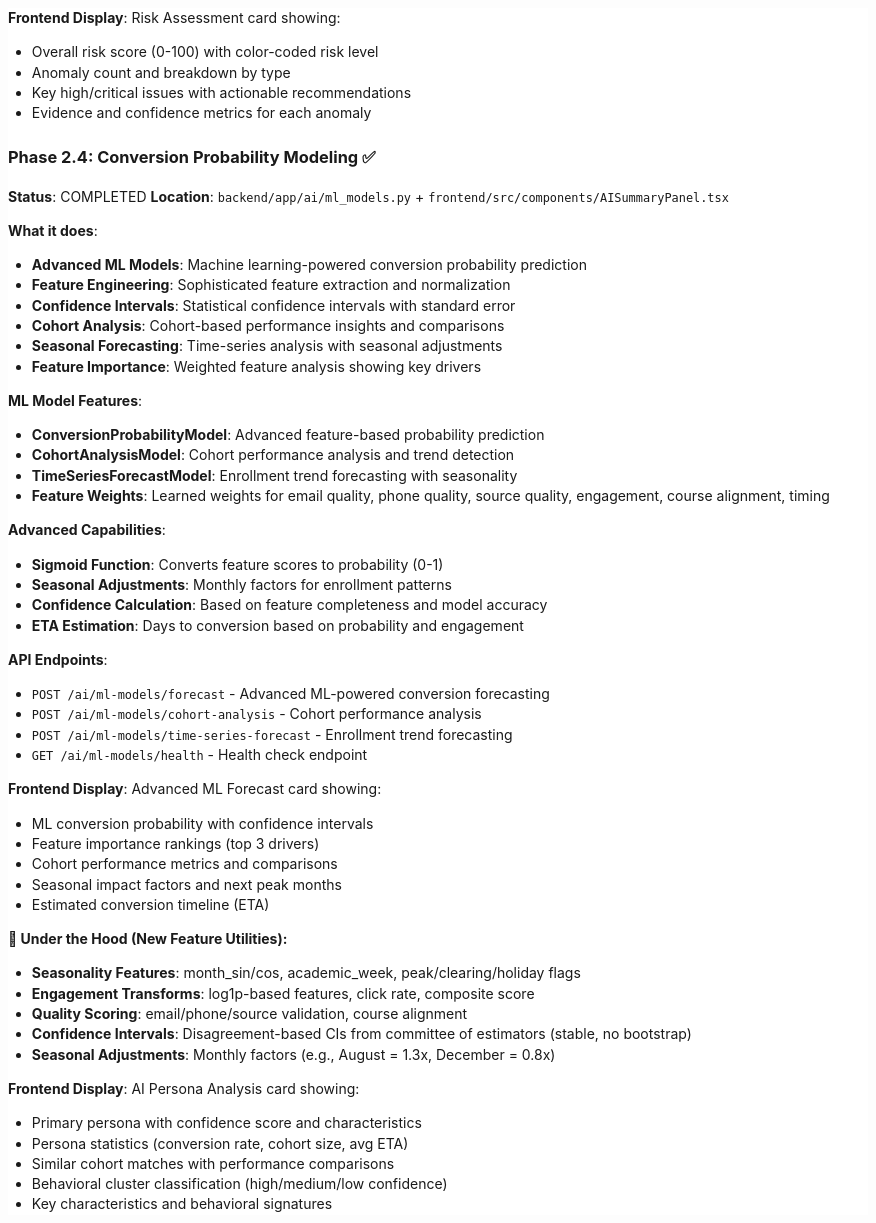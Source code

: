 **Frontend Display**: Risk Assessment card showing:
- Overall risk score (0-100) with color-coded risk level
- Anomaly count and breakdown by type
- Key high/critical issues with actionable recommendations
- Evidence and confidence metrics for each anomaly

### Phase 2.4: Conversion Probability Modeling ✅
**Status**: COMPLETED
**Location**: `backend/app/ai/ml_models.py` + `frontend/src/components/AISummaryPanel.tsx`

**What it does**:
- **Advanced ML Models**: Machine learning-powered conversion probability prediction
- **Feature Engineering**: Sophisticated feature extraction and normalization
- **Confidence Intervals**: Statistical confidence intervals with standard error
- **Cohort Analysis**: Cohort-based performance insights and comparisons
- **Seasonal Forecasting**: Time-series analysis with seasonal adjustments
- **Feature Importance**: Weighted feature analysis showing key drivers

**ML Model Features**:
- **ConversionProbabilityModel**: Advanced feature-based probability prediction
- **CohortAnalysisModel**: Cohort performance analysis and trend detection
- **TimeSeriesForecastModel**: Enrollment trend forecasting with seasonality
- **Feature Weights**: Learned weights for email quality, phone quality, source quality, engagement, course alignment, timing

**Advanced Capabilities**:
- **Sigmoid Function**: Converts feature scores to probability (0-1)
- **Seasonal Adjustments**: Monthly factors for enrollment patterns
- **Confidence Calculation**: Based on feature completeness and model accuracy
- **ETA Estimation**: Days to conversion based on probability and engagement

**API Endpoints**:
- `POST /ai/ml-models/forecast` - Advanced ML-powered conversion forecasting
- `POST /ai/ml-models/cohort-analysis` - Cohort performance analysis
- `POST /ai/ml-models/time-series-forecast` - Enrollment trend forecasting
- `GET /ai/ml-models/health` - Health check endpoint

**Frontend Display**: Advanced ML Forecast card showing:
- ML conversion probability with confidence intervals
- Feature importance rankings (top 3 drivers)
- Cohort performance metrics and comparisons
- Seasonal impact factors and next peak months
- Estimated conversion timeline (ETA)

**🔧 Under the Hood (New Feature Utilities):**
- **Seasonality Features**: month_sin/cos, academic_week, peak/clearing/holiday flags
- **Engagement Transforms**: log1p-based features, click rate, composite score
- **Quality Scoring**: email/phone/source validation, course alignment
- **Confidence Intervals**: Disagreement-based CIs from committee of estimators (stable, no bootstrap)
- **Seasonal Adjustments**: Monthly factors (e.g., August = 1.3x, December = 0.8x)

**Frontend Display**: AI Persona Analysis card showing:
- Primary persona with confidence score and characteristics
- Persona statistics (conversion rate, cohort size, avg ETA)
- Similar cohort matches with performance comparisons
- Behavioral cluster classification (high/medium/low confidence)
- Key characteristics and behavioral signatures
